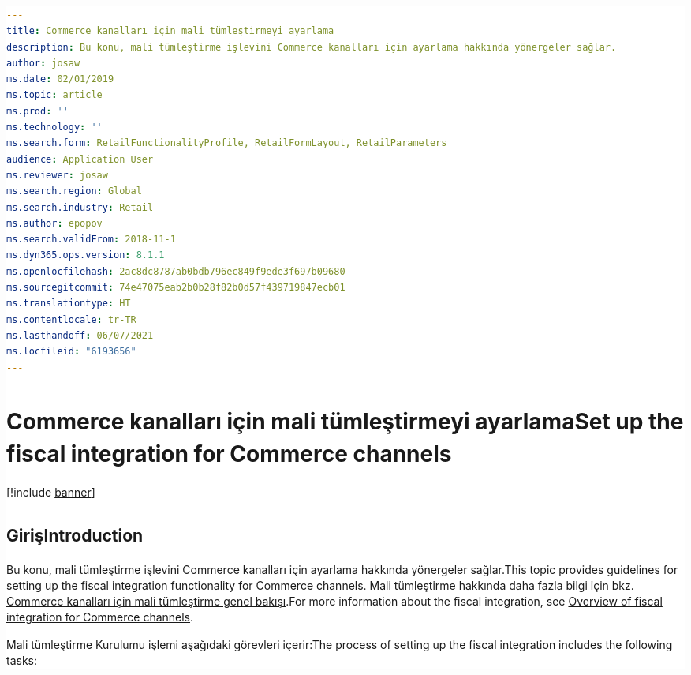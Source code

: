 ```yaml
---
title: Commerce kanalları için mali tümleştirmeyi ayarlama
description: Bu konu, mali tümleştirme işlevini Commerce kanalları için ayarlama hakkında yönergeler sağlar.
author: josaw
ms.date: 02/01/2019
ms.topic: article
ms.prod: ''
ms.technology: ''
ms.search.form: RetailFunctionalityProfile, RetailFormLayout, RetailParameters
audience: Application User
ms.reviewer: josaw
ms.search.region: Global
ms.search.industry: Retail
ms.author: epopov
ms.search.validFrom: 2018-11-1
ms.dyn365.ops.version: 8.1.1
ms.openlocfilehash: 2ac8dc8787ab0bdb796ec849f9ede3f697b09680
ms.sourcegitcommit: 74e47075eab2b0b28f82b0d57f439719847ecb01
ms.translationtype: HT
ms.contentlocale: tr-TR
ms.lasthandoff: 06/07/2021
ms.locfileid: "6193656"
---
```

# <a name="set-up-the-fiscal-integration-for-commerce-channels"></a><span data-ttu-id="a9863-103">Commerce kanalları için mali tümleştirmeyi ayarlama</span><span class="sxs-lookup"><span data-stu-id="a9863-103">Set up the fiscal integration for Commerce channels</span></span>

[!include [banner](../includes/banner.md)]

## <a name="introduction"></a><span data-ttu-id="a9863-104">Giriş</span><span class="sxs-lookup"><span data-stu-id="a9863-104">Introduction</span></span>

<span data-ttu-id="a9863-105">Bu konu, mali tümleştirme işlevini Commerce kanalları için ayarlama hakkında yönergeler sağlar.</span><span class="sxs-lookup"><span data-stu-id="a9863-105">This topic provides guidelines for setting up the fiscal integration functionality for Commerce channels.</span></span> <span data-ttu-id="a9863-106">Mali tümleştirme hakkında daha fazla bilgi için bkz. [Commerce kanalları için mali tümleştirme genel bakışı](fiscal-integration-for-retail-channel.md).</span><span class="sxs-lookup"><span data-stu-id="a9863-106">For more information about the fiscal integration, see [Overview of fiscal integration for Commerce channels](fiscal-integration-for-retail-channel.md).</span></span>

<span data-ttu-id="a9863-107">Mali tümleştirme Kurulumu işlemi aşağıdaki görevleri içerir:</span><span class="sxs-lookup"><span data-stu-id="a9863-107">The process of setting up the fiscal integration includes the following tasks:</span></span>
